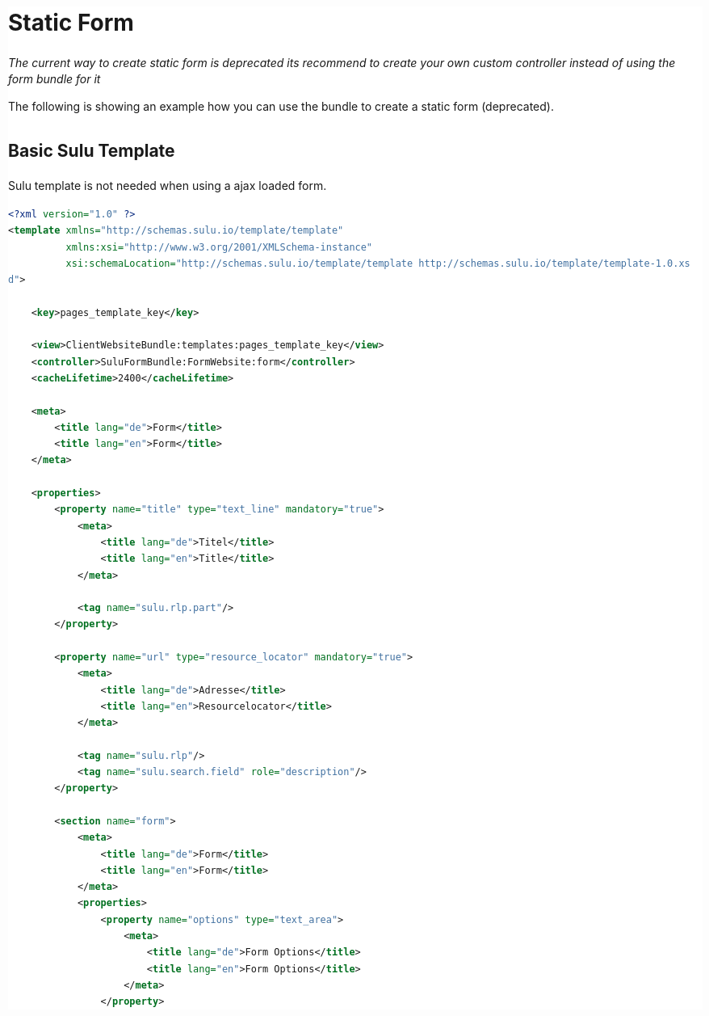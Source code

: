 # Static Form

_The current way to create static form is deprecated_
_its recommend to create your own custom controller_
_instead of using the form bundle for it_

The following is showing an example how you can use the bundle to create a static form (deprecated).

## Basic Sulu Template

Sulu template is not needed when using a ajax loaded form.

``` xml
<?xml version="1.0" ?>
<template xmlns="http://schemas.sulu.io/template/template"
          xmlns:xsi="http://www.w3.org/2001/XMLSchema-instance"
          xsi:schemaLocation="http://schemas.sulu.io/template/template http://schemas.sulu.io/template/template-1.0.xsd">

    <key>pages_template_key</key>

    <view>ClientWebsiteBundle:templates:pages_template_key</view>
    <controller>SuluFormBundle:FormWebsite:form</controller>
    <cacheLifetime>2400</cacheLifetime>

    <meta>
        <title lang="de">Form</title>
        <title lang="en">Form</title>
    </meta>

    <properties>
        <property name="title" type="text_line" mandatory="true">
            <meta>
                <title lang="de">Titel</title>
                <title lang="en">Title</title>
            </meta>

            <tag name="sulu.rlp.part"/>
        </property>

        <property name="url" type="resource_locator" mandatory="true">
            <meta>
                <title lang="de">Adresse</title>
                <title lang="en">Resourcelocator</title>
            </meta>

            <tag name="sulu.rlp"/>
            <tag name="sulu.search.field" role="description"/>
        </property>

        <section name="form">
            <meta>
                <title lang="de">Form</title>
                <title lang="en">Form</title>
            </meta>
            <properties>
                <property name="options" type="text_area">
                    <meta>
                        <title lang="de">Form Options</title>
                        <title lang="en">Form Options</title>
                    </meta>
                </property>
```